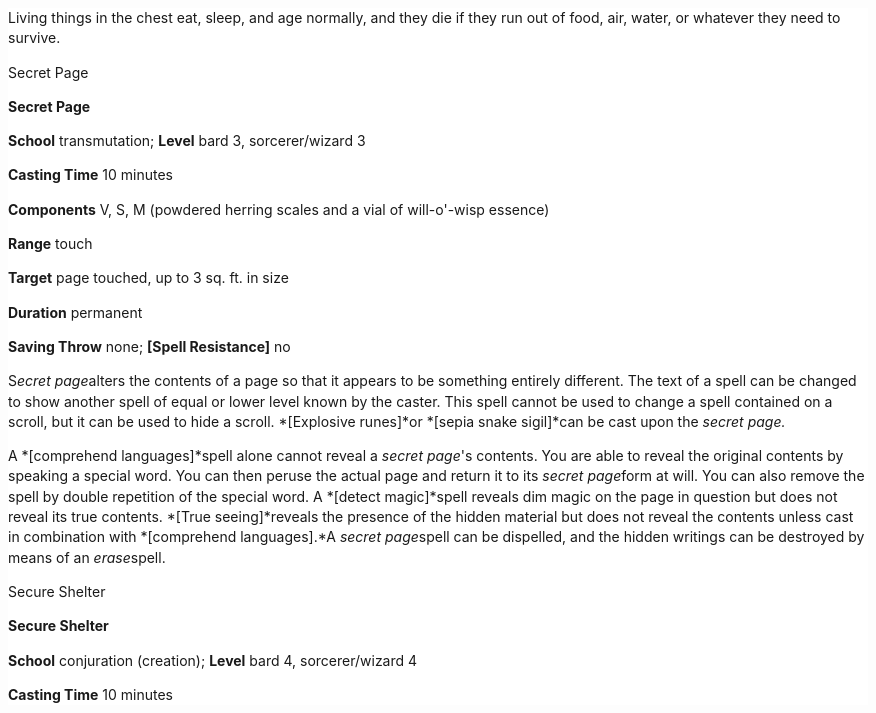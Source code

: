 Living things in the chest eat, sleep, and age normally, and they
die if they run out of food, air, water, or whatever they need to
survive.

Secret Page

**Secret Page**

**School** transmutation; **Level** bard 3, sorcerer/wizard 3

**Casting Time** 10 minutes

**Components** V, S, M (powdered herring scales and a vial of
will-o'-wisp essence)

**Range** touch

**Target** page touched, up to 3 sq. ft. in size

**Duration** permanent

**Saving Throw** none; **[Spell
Resistance]** no

S*ecret page*alters the contents of a page so that it appears to
be something entirely different. The text of a spell can be
changed to show another spell of equal or lower level known by
the caster. This spell cannot be used to change a spell contained
on a scroll, but it can be used to hide a scroll. *[Explosive
runes]*or *[sepia snake
sigil]*can be cast upon
the *secret page.*

A *[comprehend
languages]*spell
alone cannot reveal a *secret page*'s contents. You are able to
reveal the original contents by speaking a special word. You can
then peruse the actual page and return it to its *secret
page*form at will. You can also remove the spell by double
repetition of the special word. A *[detect
magic]*spell reveals dim magic on
the page in question but does not reveal its true contents.
*[True seeing]*reveals the presence
of the hidden material but does not reveal the contents unless
cast in combination with *[comprehend
languages].*A
*secret page*spell can be dispelled, and the hidden writings can
be destroyed by means of an *erase*spell.

Secure Shelter

**Secure Shelter**

**School** conjuration (creation); **Level** bard 4,
sorcerer/wizard 4

**Casting Time** 10 minutes
